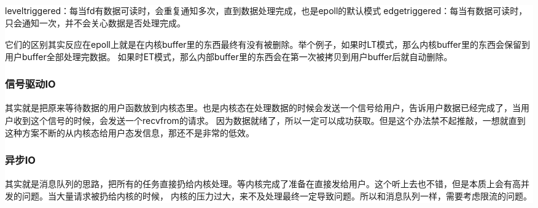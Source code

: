 leveltriggered：每当fd有数据可读时，会重复通知多次，直到数据处理完成，也是epoll的默认模式
edgetriggered：每当有数据可读时，只会通知一次，并不会关心数据是否处理完成。

它们的区别其实反应在epoll上就是在内核buffer里的东西最终有没有被删除。举个例子，如果时LT模式，那么内核buffer里的东西会保留到用户buffer全部处理完数据。
如果时ET模式，那么内部buffer里的东西会在第一次被拷贝到用户buffer后就自动删除。

### 信号驱动IO

其实就是把原来等待数据的用户函数放到内核态里。也是内核态在处理数据的时候会发送一个信号给用户，告诉用户数据已经完成了，当用户收到这个信号的时候，会发送一个recvfrom的请求。
因为数据就绪了，所以一定可以成功获取。但是这个办法禁不起推敲，一想就直到这种方案不断的从内核态给用户态发信息，那还不是非常的低效。

### 异步IO

其实就是消息队列的思路，把所有的任务直接扔给内核处理。等内核完成了准备在直接发给用户。这个听上去也不错，但是本质上会有高并发的问题。当大量请求被扔给内核的时候，
内核的压力过大，来不及处理最终一定导致问题。所以和消息队列一样，需要考虑限流的问题。